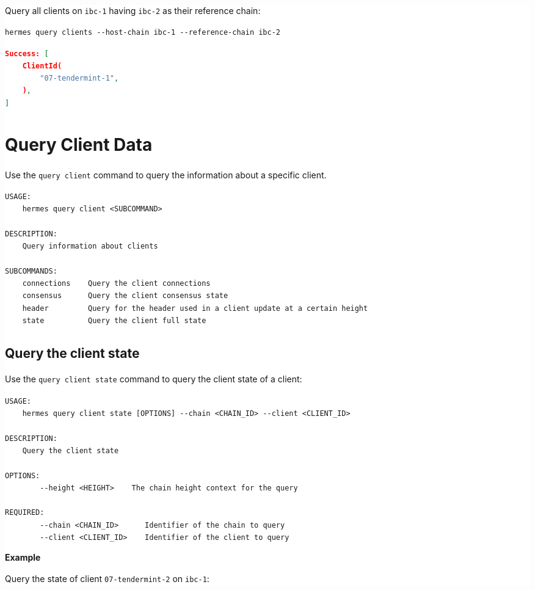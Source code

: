 Query all clients on `ibc-1` having `ibc-2` as their reference chain:

```shell
hermes query clients --host-chain ibc-1 --reference-chain ibc-2
```

```json
Success: [
    ClientId(
        "07-tendermint-1",
    ),
]
```

# Query Client Data

Use the `query client` command to query the information about a specific client.

```shell
USAGE:
    hermes query client <SUBCOMMAND>

DESCRIPTION:
    Query information about clients

SUBCOMMANDS:
    connections    Query the client connections
    consensus      Query the client consensus state
    header         Query for the header used in a client update at a certain height
    state          Query the client full state
```

## Query the client state

Use the `query client state` command to query the client state of a client:

```shell
USAGE:
    hermes query client state [OPTIONS] --chain <CHAIN_ID> --client <CLIENT_ID>

DESCRIPTION:
    Query the client state

OPTIONS:
        --height <HEIGHT>    The chain height context for the query

REQUIRED:
        --chain <CHAIN_ID>      Identifier of the chain to query
        --client <CLIENT_ID>    Identifier of the client to query
```

**Example**

Query the state of client `07-tendermint-2` on `ibc-1`:
